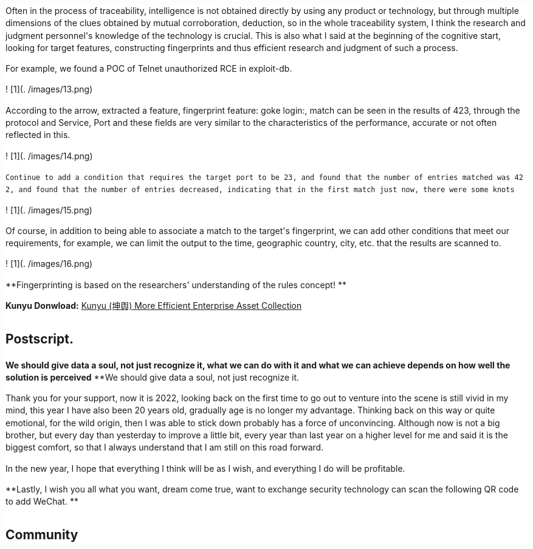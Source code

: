 Often in the process of traceability, intelligence is not obtained directly by using any product or technology, but through multiple dimensions of the clues obtained by mutual corroboration, deduction, so in the whole traceability system, I think the research and judgment personnel's knowledge of the technology is crucial. This is also what I said at the beginning of the cognitive start, looking for target features, constructing fingerprints and thus efficient research and judgment of such a process.

For example, we found a POC of Telnet unauthorized RCE in exploit-db.

! [1](. /images/13.png)

According to the arrow, extracted a feature, fingerprint feature: goke login:, match can be seen in the results of 423, through the protocol and Service, Port and these fields are very similar to the characteristics of the performance, accurate or not often reflected in this.

! [1](. /images/14.png)

 	Continue to add a condition that requires the target port to be 23, and found that the number of entries matched was 422, and found that the number of entries decreased, indicating that in the first match just now, there were some knots

! [1](. /images/15.png)

Of course, in addition to being able to associate a match to the target's fingerprint, we can add other conditions that meet our requirements, for example, we can limit the output to the time, geographic country, city, etc. that the results are scanned to.

! [1](. /images/16.png)

**Fingerprinting is based on the researchers' understanding of the rules concept! **

 **Kunyu Donwload:** [Kunyu (坤舆) More Efficient Enterprise Asset Collection](https://github.com/knownsec/Kunyu/)

## Postscript.

**We should give data a soul, not just recognize it, what we can do with it and what we can achieve depends on how well the solution is perceived** **We should give data a soul, not just recognize it.

Thank you for your support, now it is 2022, looking back on the first time to go out to venture into the scene is still vivid in my mind, this year I have also been 20 years old, gradually age is no longer my advantage. Thinking back on this way or quite emotional, for the wild origin, then I was able to stick down probably has a force of unconvincing. Although now is not a big brother, but every day than yesterday to improve a little bit, every year than last year on a higher level for me and said it is the biggest comfort, so that I always understand that I am still on this road forward.

In the new year, I hope that everything I think will be as I wish, and everything I do will be profitable.

**Lastly, I wish you all what you want, dream come true, want to exchange security technology can scan the following QR code to add WeChat. **

## Community
